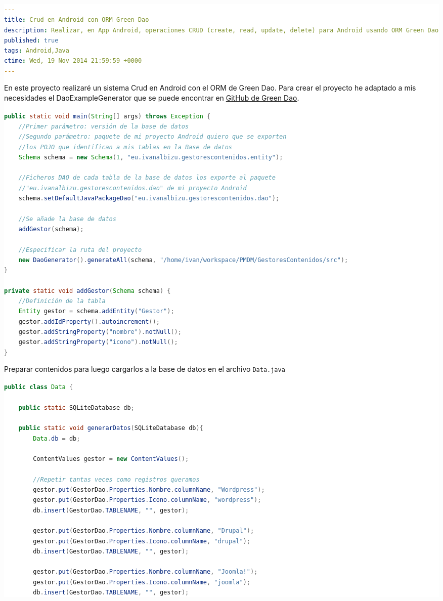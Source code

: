 ```yaml
---
title: Crud en Android con ORM Green Dao
description: Realizar, en App Android, operaciones CRUD (create, read, update, delete) para Android usando ORM Green Dao
published: true
tags: Android,Java
ctime: Wed, 19 Nov 2014 21:59:59 +0000
---
```


En este proyecto realizaré un sistema Crud en Android con el ORM de Green Dao. Para crear el proyecto he adaptado a mis necesidades el DaoExampleGenerator que se puede encontrar en <a href="https://github.com/greenrobot/greenDAO" target="_blank">GitHub de Green Dao</a>.

```java
public static void main(String[] args) throws Exception {
	//Primer parámetro: versión de la base de datos
	//Segundo parámetro: paquete de mi proyecto Android quiero que se exporten 
	//los POJO que identifican a mis tablas en la Base de datos
	Schema schema = new Schema(1, "eu.ivanalbizu.gestorescontenidos.entity");
	
	//Ficheros DAO de cada tabla de la base de datos los exporte al paquete 
	//"eu.ivanalbizu.gestorescontenidos.dao" de mi proyecto Android
	schema.setDefaultJavaPackageDao("eu.ivanalbizu.gestorescontenidos.dao");

	//Se añade la base de datos
	addGestor(schema);

	//Especificar la ruta del proyecto
	new DaoGenerator().generateAll(schema, "/home/ivan/workspace/PMDM/GestoresContenidos/src");
}

private static void addGestor(Schema schema) {
	//Definición de la tabla
	Entity gestor = schema.addEntity("Gestor");
	gestor.addIdProperty().autoincrement();
	gestor.addStringProperty("nombre").notNull();
	gestor.addStringProperty("icono").notNull();
}
```

Preparar contenidos para luego cargarlos a la base de datos en el archivo <code>Data.java</code>

```java
public class Data {
	
	public static SQLiteDatabase db;
	
	public static void generarDatos(SQLiteDatabase db){
		Data.db = db;
		
		ContentValues gestor = new ContentValues();
		
		//Repetir tantas veces como registros queramos
		gestor.put(GestorDao.Properties.Nombre.columnName, "Wordpress");
		gestor.put(GestorDao.Properties.Icono.columnName, "wordpress");
		db.insert(GestorDao.TABLENAME, "", gestor);
		
		gestor.put(GestorDao.Properties.Nombre.columnName, "Drupal");
		gestor.put(GestorDao.Properties.Icono.columnName, "drupal");
		db.insert(GestorDao.TABLENAME, "", gestor);		
		
		gestor.put(GestorDao.Properties.Nombre.columnName, "Joomla!");
		gestor.put(GestorDao.Properties.Icono.columnName, "joomla");
		db.insert(GestorDao.TABLENAME, "", gestor);
```
